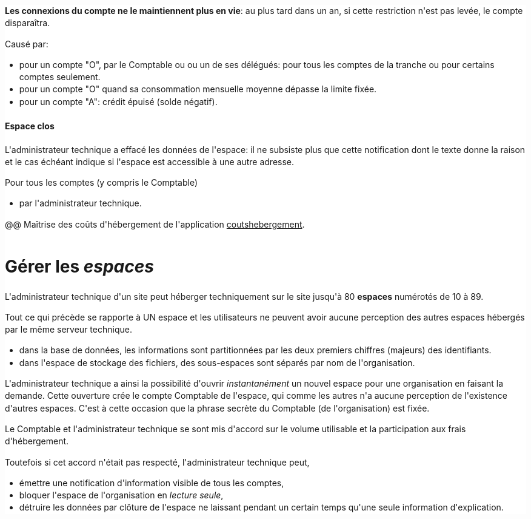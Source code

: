 **Les connexions du compte ne le maintiennent plus en vie**: au plus tard dans un an, si cette restriction n'est pas levée, le compte disparaîtra.

Causé par:
- pour un compte "O", par le Comptable ou ou un de ses délégués: pour tous les comptes de la tranche ou pour certains comptes seulement.
- pour un compte "O" quand sa consommation mensuelle moyenne dépasse la limite fixée.
- pour un compte "A": crédit épuisé (solde négatif).

#### Espace clos
L'administrateur technique a effacé les données de l'espace: il ne subsiste plus que cette notification dont le texte donne la raison et le cas échéant indique si l'espace est accessible à une autre adresse.

Pour tous les comptes (y compris le Comptable)
- par l'administrateur technique.


@@ Maîtrise des coûts d'hébergement de l'application [coutshebergement](./coutshebergements.md).

# Gérer les _espaces_

L'administrateur technique d'un site peut héberger techniquement sur le site jusqu'à 80 **espaces** numérotés de 10 à 89.

Tout ce qui précède se rapporte à UN espace et les utilisateurs ne peuvent avoir aucune perception des autres espaces hébergés par le même serveur technique.
- dans la base de données, les informations sont partitionnées par les deux premiers chiffres (majeurs) des identifiants.
- dans l'espace de stockage des fichiers, des sous-espaces sont séparés par nom de l'organisation.

L'administrateur technique a ainsi la possibilité d'ouvrir _instantanément_ un nouvel espace pour une organisation en faisant la demande. Cette ouverture crée le compte Comptable de l'espace, qui comme les autres n'a aucune perception de l'existence d'autres espaces. C'est à cette occasion que la phrase secrète du Comptable (de l'organisation) est fixée.

Le Comptable et l'administrateur technique se sont mis d'accord sur le volume utilisable et la participation aux frais d'hébergement.

Toutefois si cet accord n'était pas respecté, l'administrateur technique peut,
- émettre une notification d'information visible de tous les comptes,
- bloquer l'espace de l'organisation en _lecture seule_,
- détruire les données par clôture de l'espace ne laissant pendant un certain temps qu'une seule information d'explication.

